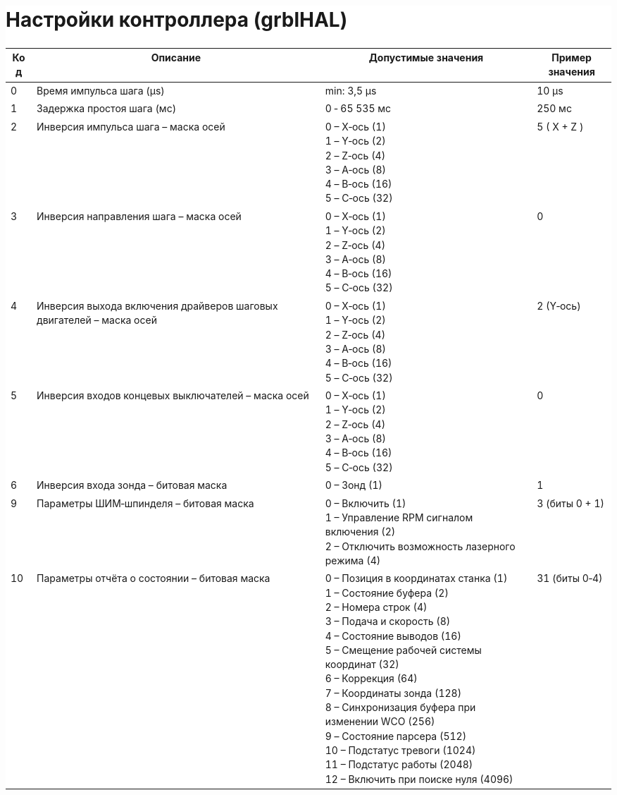 # Настройки контроллера (grblHAL)

| Код  | Описание                                                                   | Допустимые значения                                                                                                                                                                                                                                                                                                                                                                                                                                | Пример значения |
|------|----------------------------------------------------------------------------|----------------------------------------------------------------------------------------------------------------------------------------------------------------------------------------------------------------------------------------------------------------------------------------------------------------------------------------------------------------------------------------------------------------------------------------------------|-----------------|
| 0   | Время импульса шага (µs)                                                   | min: 3,5 µs                                                                                                                                                                                                                                                                                                                                                                                                                                        | 10 µs           |
| 1   | Задержка простоя шага (мс)                                                 | 0 ‑ 65 535 мс                                                                                                                                                                                                                                                                                                                                                                                                                                      | 250 мс          |
| 2   | Инверсия импульса шага – маска осей                                        | 0 – X‑ось (1)<br>1 – Y‑ось (2)<br>2 – Z‑ось (4)<br>3 – A‑ось (8)<br>4 – B‑ось (16)<br>5 – C‑ось (32)                                                                                                                                                                                                                                                                                                                                               | 5 ( X + Z )     |
| 3   | Инверсия направления шага – маска осей                                     | 0 – X‑ось (1)<br>1 – Y‑ось (2)<br>2 – Z‑ось (4)<br>3 – A‑ось (8)<br>4 – B‑ось (16)<br>5 – C‑ось (32)                                                                                                                                                                                                                                                                                                                                               | 0               |
| 4   | Инверсия выхода включения драйверов шаговых двигателей – маска осей        | 0 – X‑ось (1)<br>1 – Y‑ось (2)<br>2 – Z‑ось (4)<br>3 – A‑ось (8)<br>4 – B‑ось (16)<br>5 – C‑ось (32)                                                                                                                                                                                                                                                                                                                                               | 2 (Y‑ось)       |
| 5   | Инверсия входов концевых выключателей – маска осей                         | 0 – X‑ось (1)<br>1 – Y‑ось (2)<br>2 – Z‑ось (4)<br>3 – A‑ось (8)<br>4 – B‑ось (16)<br>5 – C‑ось (32)                                                                                                                                                                                                                                                                                                                                               | 0               |
| 6   | Инверсия входа зонда – битовая маска                                       | 0 – Зонд (1)                                                                                                                                                                                                                                                                                                                                                                                                                                       | 1               |
| 9   | Параметры ШИМ‑шпинделя – битовая маска                                     | 0 – Включить (1)<br>1 – Управление RPM сигналом включения (2)<br>2 – Отключить возможность лазерного режима (4)                                                                                                                                                                                                                                                                                                                                    | 3 (биты 0 + 1)  |
| 10  | Параметры отчёта о состоянии – битовая маска                               | 0 – Позиция в координатах станка (1)<br>1 – Состояние буфера (2)<br>2 – Номера строк (4)<br>3 – Подача и скорость (8)<br>4 – Состояние выводов (16)<br>5 – Смещение рабочей системы координат (32)<br>6 – Коррекция (64)<br>7 – Координаты зонда (128)<br>8 – Синхронизация буфера при изменении WCO (256)<br>9 – Состояние парсера (512)<br>10 – Подстатус тревоги (1024)<br>11 – Подстатус работы (2048)<br>12 – Включить при поиске нуля (4096) | 31 (биты 0‑4)   |